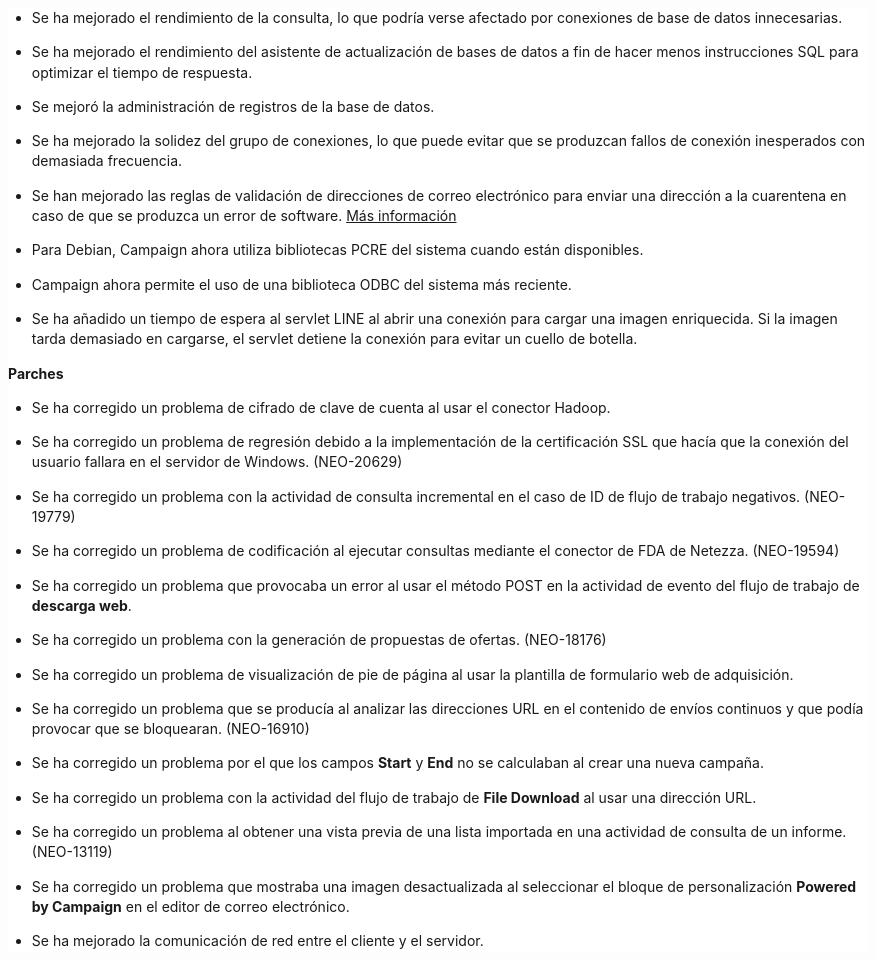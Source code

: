 * Se ha mejorado el rendimiento de la consulta, lo que podría verse afectado por conexiones de base de datos innecesarias.

* Se ha mejorado el rendimiento del asistente de actualización de bases de datos a fin de hacer menos instrucciones SQL para optimizar el tiempo de respuesta.

* Se mejoró la administración de registros de la base de datos.

* Se ha mejorado la solidez del grupo de conexiones, lo que puede evitar que se produzcan fallos de conexión inesperados con demasiada frecuencia.

* Se han mejorado las reglas de validación de direcciones de correo electrónico para enviar una dirección a la cuarentena en caso de que se produzca un error de software. [Más información](../../delivery/using/understanding-quarantine-management.md#soft-error-management)

* Para Debian, Campaign ahora utiliza bibliotecas PCRE del sistema cuando están disponibles.

* Campaign ahora permite el uso de una biblioteca ODBC del sistema más reciente.

* Se ha añadido un tiempo de espera al servlet LINE al abrir una conexión para cargar una imagen enriquecida. Si la imagen tarda demasiado en cargarse, el servlet detiene la conexión para evitar un cuello de botella.

**Parches**

* Se ha corregido un problema de cifrado de clave de cuenta al usar el conector Hadoop.

* Se ha corregido un problema de regresión debido a la implementación de la certificación SSL que hacía que la conexión del usuario fallara en el servidor de Windows. (NEO-20629)

* Se ha corregido un problema con la actividad de consulta incremental en el caso de ID de flujo de trabajo negativos. (NEO-19779)

* Se ha corregido un problema de codificación al ejecutar consultas mediante el conector de FDA de Netezza. (NEO-19594)

* Se ha corregido un problema que provocaba un error al usar el método POST en la actividad de evento del flujo de trabajo de **descarga web**.

* Se ha corregido un problema con la generación de propuestas de ofertas. (NEO-18176)

* Se ha corregido un problema de visualización de pie de página al usar la plantilla de formulario web de adquisición.

* Se ha corregido un problema que se producía al analizar las direcciones URL en el contenido de envíos continuos y que podía provocar que se bloquearan. (NEO-16910)

* Se ha corregido un problema por el que los campos **Start** y **End** no se calculaban al crear una nueva campaña.

* Se ha corregido un problema con la actividad del flujo de trabajo de **File Download** al usar una dirección URL.

* Se ha corregido un problema al obtener una vista previa de una lista importada en una actividad de consulta de un informe. (NEO-13119)

* Se ha corregido un problema que mostraba una imagen desactualizada al seleccionar el bloque de personalización **Powered by Campaign** en el editor de correo electrónico.

* Se ha mejorado la comunicación de red entre el cliente y el servidor.
